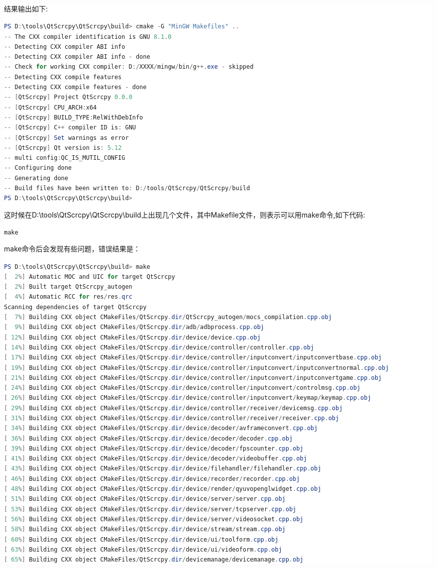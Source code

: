 结果输出如下:

```powershell
PS D:\tools\QtScrcpy\QtScrcpy\build> cmake -G "MinGW Makefiles" ..
-- The CXX compiler identification is GNU 8.1.0
-- Detecting CXX compiler ABI info
-- Detecting CXX compiler ABI info - done
-- Check for working CXX compiler: D:/XXXX/mingw/bin/g++.exe - skipped
-- Detecting CXX compile features
-- Detecting CXX compile features - done
-- [QtScrcpy] Project QtScrcpy 0.0.0
-- [QtScrcpy] CPU_ARCH:x64
-- [QtScrcpy] BUILD_TYPE:RelWithDebInfo
-- [QtScrcpy] C++ compiler ID is: GNU
-- [QtScrcpy] Set warnings as error
-- [QtScrcpy] Qt version is: 5.12
-- multi config:QC_IS_MUTIL_CONFIG
-- Configuring done
-- Generating done
-- Build files have been written to: D:/tools/QtScrcpy/QtScrcpy/build
PS D:\tools\QtScrcpy\QtScrcpy\build>
```

这时候在D:\tools\QtScrcpy\QtScrcpy\build上出现几个文件，其中Makefile文件，则表示可以用make命令,如下代码:

```powershell
make
```

make命令后会发现有些问题，错误结果是：

```powershell
PS D:\tools\QtScrcpy\QtScrcpy\build> make
[  2%] Automatic MOC and UIC for target QtScrcpy
[  2%] Built target QtScrcpy_autogen
[  4%] Automatic RCC for res/res.qrc
Scanning dependencies of target QtScrcpy
[  7%] Building CXX object CMakeFiles/QtScrcpy.dir/QtScrcpy_autogen/mocs_compilation.cpp.obj
[  9%] Building CXX object CMakeFiles/QtScrcpy.dir/adb/adbprocess.cpp.obj
[ 12%] Building CXX object CMakeFiles/QtScrcpy.dir/device/device.cpp.obj
[ 14%] Building CXX object CMakeFiles/QtScrcpy.dir/device/controller/controller.cpp.obj
[ 17%] Building CXX object CMakeFiles/QtScrcpy.dir/device/controller/inputconvert/inputconvertbase.cpp.obj
[ 19%] Building CXX object CMakeFiles/QtScrcpy.dir/device/controller/inputconvert/inputconvertnormal.cpp.obj
[ 21%] Building CXX object CMakeFiles/QtScrcpy.dir/device/controller/inputconvert/inputconvertgame.cpp.obj
[ 24%] Building CXX object CMakeFiles/QtScrcpy.dir/device/controller/inputconvert/controlmsg.cpp.obj
[ 26%] Building CXX object CMakeFiles/QtScrcpy.dir/device/controller/inputconvert/keymap/keymap.cpp.obj
[ 29%] Building CXX object CMakeFiles/QtScrcpy.dir/device/controller/receiver/devicemsg.cpp.obj
[ 31%] Building CXX object CMakeFiles/QtScrcpy.dir/device/controller/receiver/receiver.cpp.obj
[ 34%] Building CXX object CMakeFiles/QtScrcpy.dir/device/decoder/avframeconvert.cpp.obj
[ 36%] Building CXX object CMakeFiles/QtScrcpy.dir/device/decoder/decoder.cpp.obj
[ 39%] Building CXX object CMakeFiles/QtScrcpy.dir/device/decoder/fpscounter.cpp.obj
[ 41%] Building CXX object CMakeFiles/QtScrcpy.dir/device/decoder/videobuffer.cpp.obj
[ 43%] Building CXX object CMakeFiles/QtScrcpy.dir/device/filehandler/filehandler.cpp.obj
[ 46%] Building CXX object CMakeFiles/QtScrcpy.dir/device/recorder/recorder.cpp.obj
[ 48%] Building CXX object CMakeFiles/QtScrcpy.dir/device/render/qyuvopenglwidget.cpp.obj
[ 51%] Building CXX object CMakeFiles/QtScrcpy.dir/device/server/server.cpp.obj
[ 53%] Building CXX object CMakeFiles/QtScrcpy.dir/device/server/tcpserver.cpp.obj
[ 56%] Building CXX object CMakeFiles/QtScrcpy.dir/device/server/videosocket.cpp.obj
[ 58%] Building CXX object CMakeFiles/QtScrcpy.dir/device/stream/stream.cpp.obj
[ 60%] Building CXX object CMakeFiles/QtScrcpy.dir/device/ui/toolform.cpp.obj
[ 63%] Building CXX object CMakeFiles/QtScrcpy.dir/device/ui/videoform.cpp.obj
[ 65%] Building CXX object CMakeFiles/QtScrcpy.dir/devicemanage/devicemanage.cpp.obj
```